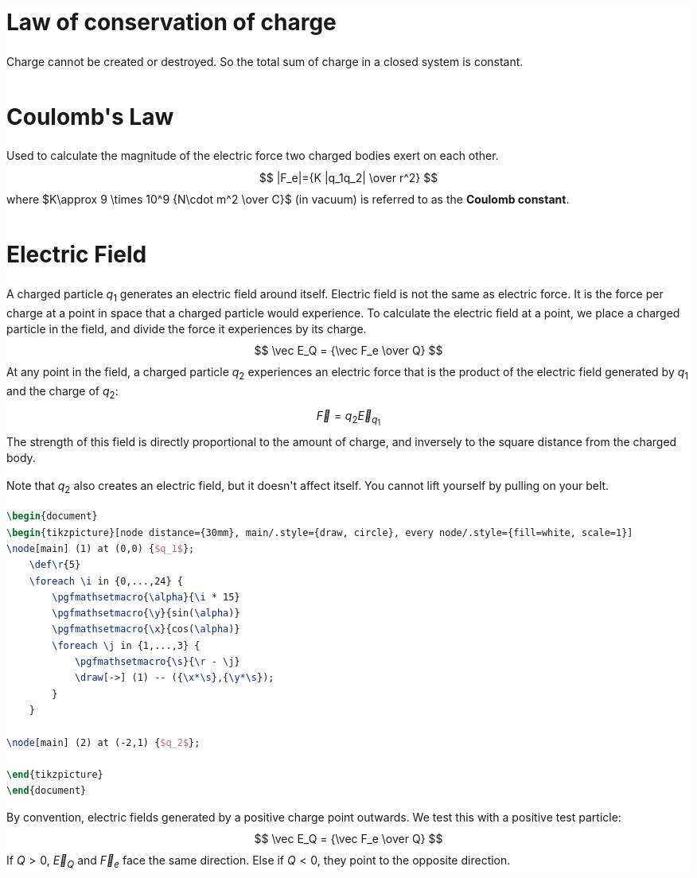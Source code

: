 # Law of conservation of charge
Charge cannot be created or destroyed. So the total sum of charge in a closed system is constant. 
# Coulomb's Law
Used to calculate the magnitude of the electric force two charged bodies exert on each other.
$$
|F_e|={K |q_1q_2| \over r^2}
$$
where $K\approx 9 \times 10^9 {N\cdot m^2 \over C}$ (in vacuum) is referred to as the **Coulomb constant**.

# Electric Field 
A charged particle $q_1$ generates an electric field around itself. Electric field is not the same as electric force. It is the force per charge at a point in space that a charged particle would experience. To calculate the electric field at a point, we place a charged particle in the field, and divide the force it experiences by its charge.
$$
\vec E_Q = {\vec F_e \over Q}
$$
At any point in the field, a charged particle $q_2$ experiences an electric force that is the product of the electric field generated by $q_1$ and the charge of $q_2$:
$$
\vec F = q_2 \vec E_{q_{1}}
$$
The strength of this field is directly proportional to the amount of charge, and inversely to the square distance from the charged body. 

Note that $q_2$ also creates an electric field, but it doesn't affect itself. You cannot lift yourself by pulling on your belt.
```tikz
\begin{document}
\begin{tikzpicture}[node distance={30mm}, main/.style={draw, circle}, every node/.style={fill=white, scale=1}]
\node[main] (1) at (0,0) {$q_1$};
    \def\r{5}
    \foreach \i in {0,...,24} {
        \pgfmathsetmacro{\alpha}{\i * 15}
        \pgfmathsetmacro{\y}{sin(\alpha)}
        \pgfmathsetmacro{\x}{cos(\alpha)}
        \foreach \j in {1,...,3} {
            \pgfmathsetmacro{\s}{\r - \j}
            \draw[->] (1) -- ({\x*\s},{\y*\s});
        }
    }

\node[main] (2) at (-2,1) {$q_2$};

\end{tikzpicture}
\end{document}
```
By convention, electric fields generated by a positive charge point outwards. We test this with a positive test particle:
$$
\vec E_Q = {\vec F_e \over Q}
$$
If  $Q>0$, $\vec E_Q \ \text{and} \ \vec F_e$ face the same direction. Else if $Q<0$, they point to the opposite direction. 
